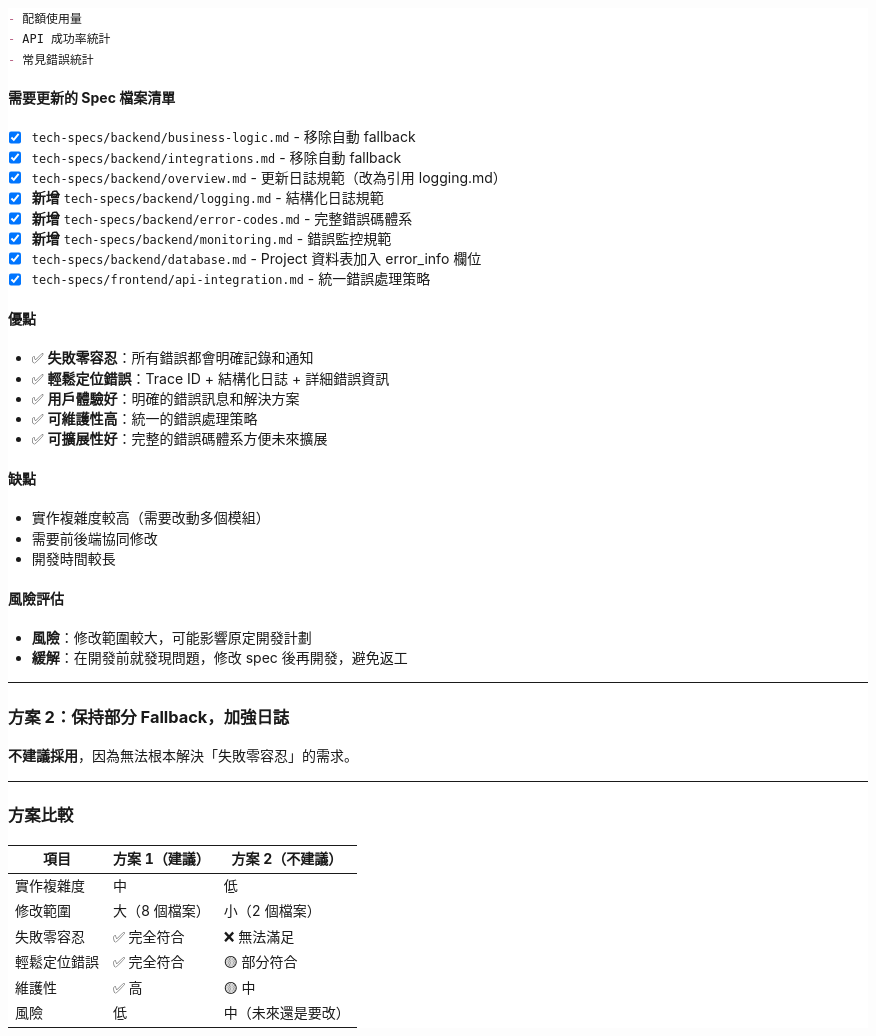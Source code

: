 ```markdown
- 配額使用量
- API 成功率統計
- 常見錯誤統計
```

#### 需要更新的 Spec 檔案清單

- [x] `tech-specs/backend/business-logic.md` - 移除自動 fallback
- [x] `tech-specs/backend/integrations.md` - 移除自動 fallback
- [x] `tech-specs/backend/overview.md` - 更新日誌規範（改為引用 logging.md）
- [x] **新增** `tech-specs/backend/logging.md` - 結構化日誌規範
- [x] **新增** `tech-specs/backend/error-codes.md` - 完整錯誤碼體系
- [x] **新增** `tech-specs/backend/monitoring.md` - 錯誤監控規範
- [x] `tech-specs/backend/database.md` - Project 資料表加入 error_info 欄位
- [x] `tech-specs/frontend/api-integration.md` - 統一錯誤處理策略

#### 優點
- ✅ **失敗零容忍**：所有錯誤都會明確記錄和通知
- ✅ **輕鬆定位錯誤**：Trace ID + 結構化日誌 + 詳細錯誤資訊
- ✅ **用戶體驗好**：明確的錯誤訊息和解決方案
- ✅ **可維護性高**：統一的錯誤處理策略
- ✅ **可擴展性好**：完整的錯誤碼體系方便未來擴展

#### 缺點
- 實作複雜度較高（需要改動多個模組）
- 需要前後端協同修改
- 開發時間較長

#### 風險評估
- **風險**：修改範圍較大，可能影響原定開發計劃
- **緩解**：在開發前就發現問題，修改 spec 後再開發，避免返工

---

### 方案 2：保持部分 Fallback，加強日誌

**不建議採用**，因為無法根本解決「失敗零容忍」的需求。

---

### 方案比較

| 項目 | 方案 1（建議） | 方案 2（不建議） |
|-----|--------------|----------------|
| 實作複雜度 | 中 | 低 |
| 修改範圍 | 大（8 個檔案） | 小（2 個檔案） |
| 失敗零容忍 | ✅ 完全符合 | ❌ 無法滿足 |
| 輕鬆定位錯誤 | ✅ 完全符合 | 🟡 部分符合 |
| 維護性 | ✅ 高 | 🟡 中 |
| 風險 | 低 | 中（未來還是要改） |
